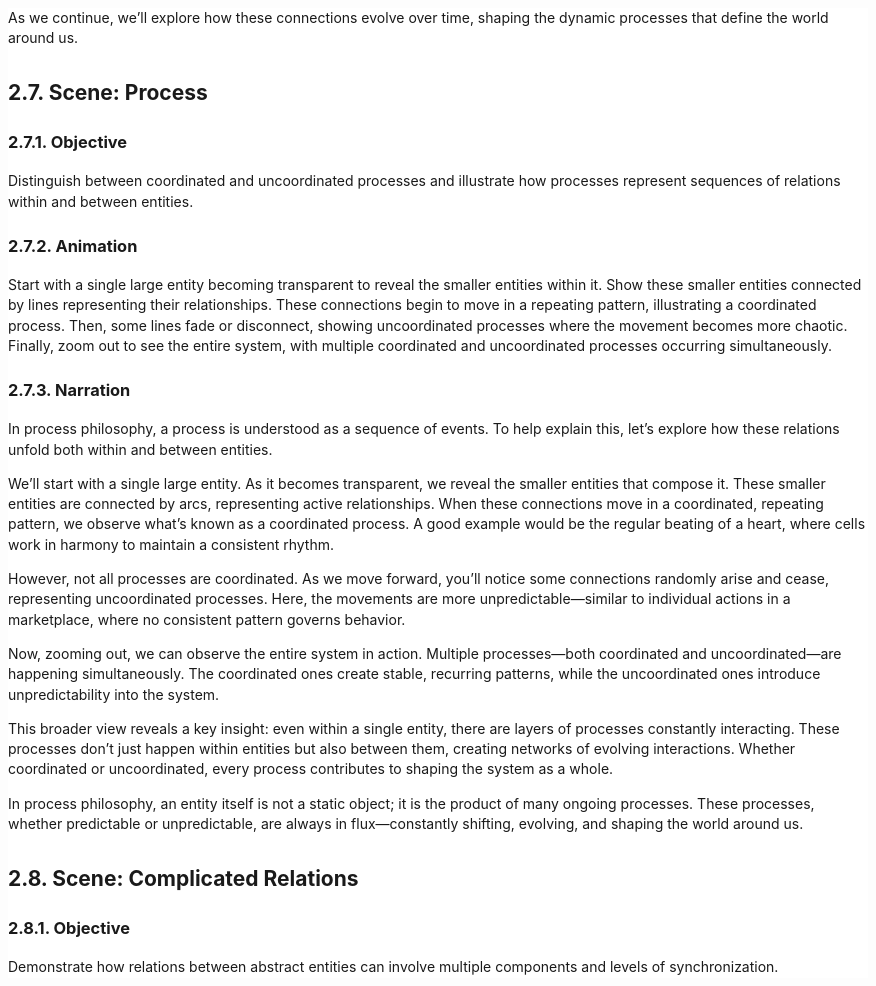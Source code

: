 As we continue, we’ll explore how these connections evolve over time, shaping the dynamic processes that define the world around us.

## 2.7. Scene: Process

### 2.7.1. Objective

Distinguish between coordinated and uncoordinated processes and illustrate how processes represent sequences of relations within and between entities.

### 2.7.2. Animation

Start with a single large entity becoming transparent to reveal the smaller entities within it. Show these smaller entities connected by lines representing their relationships. These connections begin to move in a repeating pattern, illustrating a coordinated process. Then, some lines fade or disconnect, showing uncoordinated processes where the movement becomes more chaotic. Finally, zoom out to see the entire system, with multiple coordinated and uncoordinated processes occurring simultaneously.

### 2.7.3. Narration

In process philosophy, a process is understood as a sequence of events. To help explain this, let’s explore how these relations unfold both within and between entities.

We’ll start with a single large entity. As it becomes transparent, we reveal the smaller entities that compose it. These smaller entities are connected by arcs, representing active relationships. When these connections move in a coordinated, repeating pattern, we observe what’s known as a coordinated process. A good example would be the regular beating of a heart, where cells work in harmony to maintain a consistent rhythm.

However, not all processes are coordinated. As we move forward, you’ll notice some connections randomly arise and cease, representing uncoordinated processes. Here, the movements are more unpredictable—similar to individual actions in a marketplace, where no consistent pattern governs behavior.

Now, zooming out, we can observe the entire system in action. Multiple processes—both coordinated and uncoordinated—are happening simultaneously. The coordinated ones create stable, recurring patterns, while the uncoordinated ones introduce unpredictability into the system.

This broader view reveals a key insight: even within a single entity, there are layers of processes constantly interacting. These processes don’t just happen within entities but also between them, creating networks of evolving interactions. Whether coordinated or uncoordinated, every process contributes to shaping the system as a whole.

In process philosophy, an entity itself is not a static object; it is the product of many ongoing processes. These processes, whether predictable or unpredictable, are always in flux—constantly shifting, evolving, and shaping the world around us.

## 2.8. Scene: Complicated Relations

### 2.8.1. Objective

Demonstrate how relations between abstract entities can involve multiple components and levels of synchronization.
